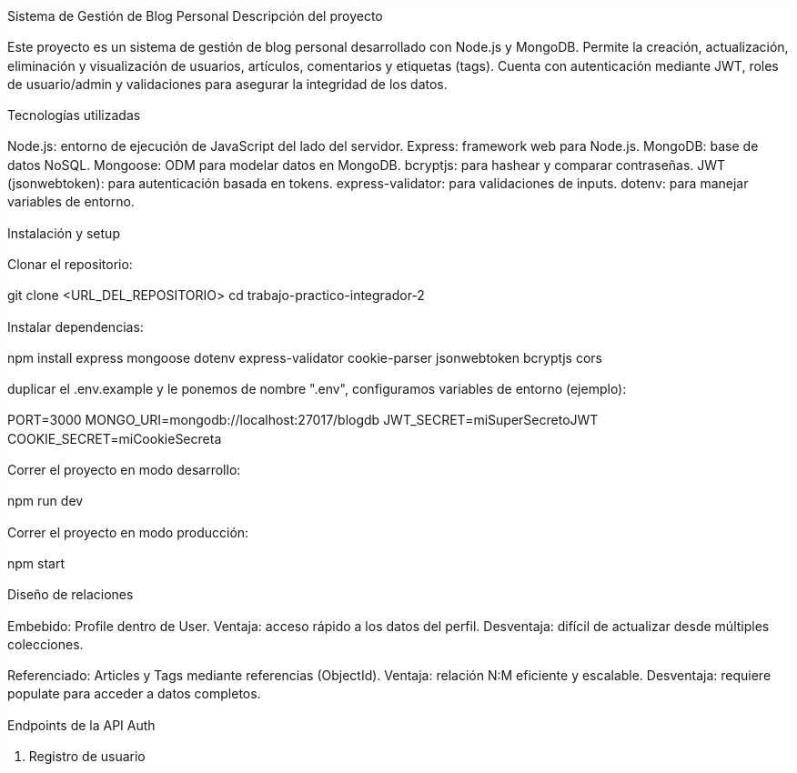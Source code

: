 Sistema de Gestión de Blog Personal
Descripción del proyecto

Este proyecto es un sistema de gestión de blog personal desarrollado con Node.js y MongoDB. Permite la creación, actualización, eliminación y visualización de usuarios, artículos, comentarios y etiquetas (tags). Cuenta con autenticación mediante JWT, roles de usuario/admin y validaciones para asegurar la integridad de los datos.

Tecnologías utilizadas

Node.js: entorno de ejecución de JavaScript del lado del servidor.
Express: framework web para Node.js.
MongoDB: base de datos NoSQL.
Mongoose: ODM para modelar datos en MongoDB.
bcryptjs: para hashear y comparar contraseñas.
JWT (jsonwebtoken): para autenticación basada en tokens.
express-validator: para validaciones de inputs.
dotenv: para manejar variables de entorno.

Instalación y setup

Clonar el repositorio:

git clone <URL_DEL_REPOSITORIO>
cd trabajo-practico-integrador-2


Instalar dependencias:

npm install express mongoose dotenv express-validator cookie-parser jsonwebtoken bcryptjs cors


duplicar el .env.example y le ponemos de nombre ".env", configuramos variables de entorno (ejemplo):

PORT=3000
MONGO_URI=mongodb://localhost:27017/blogdb
JWT_SECRET=miSuperSecretoJWT
COOKIE_SECRET=miCookieSecreta

Correr el proyecto en modo desarrollo:

npm run dev

Correr el proyecto en modo producción:

npm start

Diseño de relaciones

Embebido: Profile dentro de User. Ventaja: acceso rápido a los datos del perfil. Desventaja: difícil de actualizar desde múltiples colecciones.

Referenciado: Articles y Tags mediante referencias (ObjectId). Ventaja: relación N:M eficiente y escalable. Desventaja: requiere populate para acceder a datos completos.


Endpoints de la API
Auth
1. Registro de usuario
